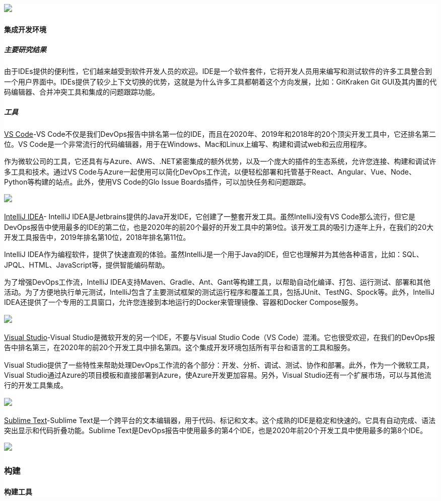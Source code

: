 ![](/images/blog/devops-tools-report-2020-026.png )

#### 集成开发环境

##### 主要研究结果

由于IDEs提供的便利性，它们越来越受到软件开发人员的欢迎。IDE是一个软件套件，它将开发人员用来编写和测试软件的许多工具整合到一个用户界面中。IDEs提供了较少上下文切换的优势，这就是为什么许多工具都朝着这个方向发展，比如：GitKraken Git GUI及其内置的代码编辑器、合并冲突工具和集成的问题跟踪功能。

##### 工具



[VS Code](https://code.visualstudio.com/)-VS Code不仅是我们DevOps报告中排名第一位的IDE，而且在2020年、2019年和2018年的20个顶尖开发工具中，它还排名第二位。VS Code是一个非常流行的代码编辑器，用于在Windows、Mac和Linux上编写、构建和调试web和云应用程序。

作为微软公司的工具，它还具有与Azure、AWS、.NET紧密集成的额外优势，以及一个庞大的插件的生态系统，允许您连接、构建和调试许多工具和技术。通过VS Code与Azure一起使用可以简化DevOps工作流，以便轻松部署和托管基于React、Angular、Vue、Node、Python等构建的站点。此外，使用VS Code的Glo Issue Boards插件，可以加快任务和问题跟踪。

![](/images/blog/devops-tools-report-2020-028.png )



[IntelliJ IDEA](https://www.jetbrains.com/idea/)- IntelliJ IDEA是Jetbrains提供的Java开发IDE，它创建了一整套开发工具。虽然IntelliJ没有VS Code那么流行，但它是DevOps报告中使用最多的IDE的第二位，也是2020年的前20个最好的开发工具中的第9位。该开发工具的吸引力逐年上升，在我们的20大开发工具报告中，2019年排名第10位，2018年排名第11位。

IntelliJ IDEA作为编程软件，提供了快速直观的体验。虽然IntelliJ是一个用于Java的IDE，但它也理解并为其他各种语言，比如：SQL、JPQL、HTML、JavaScript等，提供智能编码帮助。

为了增强DevOps工作流，IntelliJ IDEA支持Maven、Gradle、Ant、Gant等构建工具，以帮助自动化编译、打包、运行测试、部署和其他活动。为了方便地执行单元测试，IntelliJ包含了主要测试框架的测试运行程序和覆盖工具，包括JUnit、TestNG、Spock等。此外，IntelliJ IDEA还提供了一个专用的工具窗口，允许您连接到本地运行的Docker来管理镜像、容器和Docker Compose服务。

![](/images/blog/devops-tools-report-2020-030.png )



[Visual Studio](https://visualstudio.microsoft.com/vs/)-Visual Studio是微软开发的另一个IDE，不要与Visual Studio Code（VS Code）混淆。它也很受欢迎，在我们的DevOps报告中排名第三，在2020年的前20个开发工具中排名第四。这个集成开发环境包括所有平台和语言的工具和服务。

Visual Studio提供了一些特性来帮助处理DevOps工作流的各个部分：开发、分析、调试、测试、协作和部署。此外，作为一个微软工具，Visual Studio通过Azure的项目模板和直接部署到Azure，使Azure开发更加容易。另外，Visual Studio还有一个扩展市场，可以与其他流行的开发工具集成。

![](/images/blog/devops-tools-report-2020-032.png )



[Sublime Text](https://www.sublimetext.com/)-Sublime Text是一个跨平台的文本编辑器，用于代码、标记和文本。这个成熟的IDE是稳定和快速的。它具有自动完成、语法突出显示和代码折叠功能。Sublime Text是DevOps报告中使用最多的第4个IDE，也是2020年前20个开发工具中使用最多的第8个IDE。

![](/images/blog/devops-tools-report-2020-034.png )



### 构建

#### 构建工具
